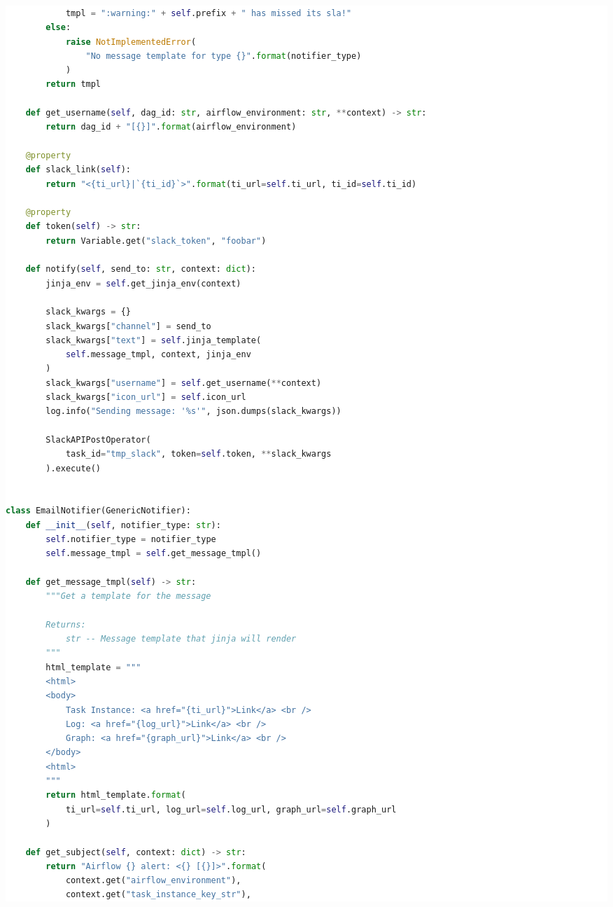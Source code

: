 ```python
            tmpl = ":warning:" + self.prefix + " has missed its sla!"
        else:
            raise NotImplementedError(
                "No message template for type {}".format(notifier_type)
            )
        return tmpl

    def get_username(self, dag_id: str, airflow_environment: str, **context) -> str:
        return dag_id + "[{}]".format(airflow_environment)

    @property
    def slack_link(self):
        return "<{ti_url}|`{ti_id}`>".format(ti_url=self.ti_url, ti_id=self.ti_id)

    @property
    def token(self) -> str:
        return Variable.get("slack_token", "foobar")

    def notify(self, send_to: str, context: dict):
        jinja_env = self.get_jinja_env(context)

        slack_kwargs = {}
        slack_kwargs["channel"] = send_to
        slack_kwargs["text"] = self.jinja_template(
            self.message_tmpl, context, jinja_env
        )
        slack_kwargs["username"] = self.get_username(**context)
        slack_kwargs["icon_url"] = self.icon_url
        log.info("Sending message: '%s'", json.dumps(slack_kwargs))

        SlackAPIPostOperator(
            task_id="tmp_slack", token=self.token, **slack_kwargs
        ).execute()


class EmailNotifier(GenericNotifier):
    def __init__(self, notifier_type: str):
        self.notifier_type = notifier_type
        self.message_tmpl = self.get_message_tmpl()

    def get_message_tmpl(self) -> str:
        """Get a template for the message

        Returns:
            str -- Message template that jinja will render
        """
        html_template = """
        <html>
        <body>
            Task Instance: <a href="{ti_url}">Link</a> <br />
            Log: <a href="{log_url}">Link</a> <br />
            Graph: <a href="{graph_url}">Link</a> <br />
        </body>
        <html>
        """
        return html_template.format(
            ti_url=self.ti_url, log_url=self.log_url, graph_url=self.graph_url
        )

    def get_subject(self, context: dict) -> str:
        return "Airflow {} alert: <{} [{}]>".format(
            context.get("airflow_environment"),
            context.get("task_instance_key_str"),
```